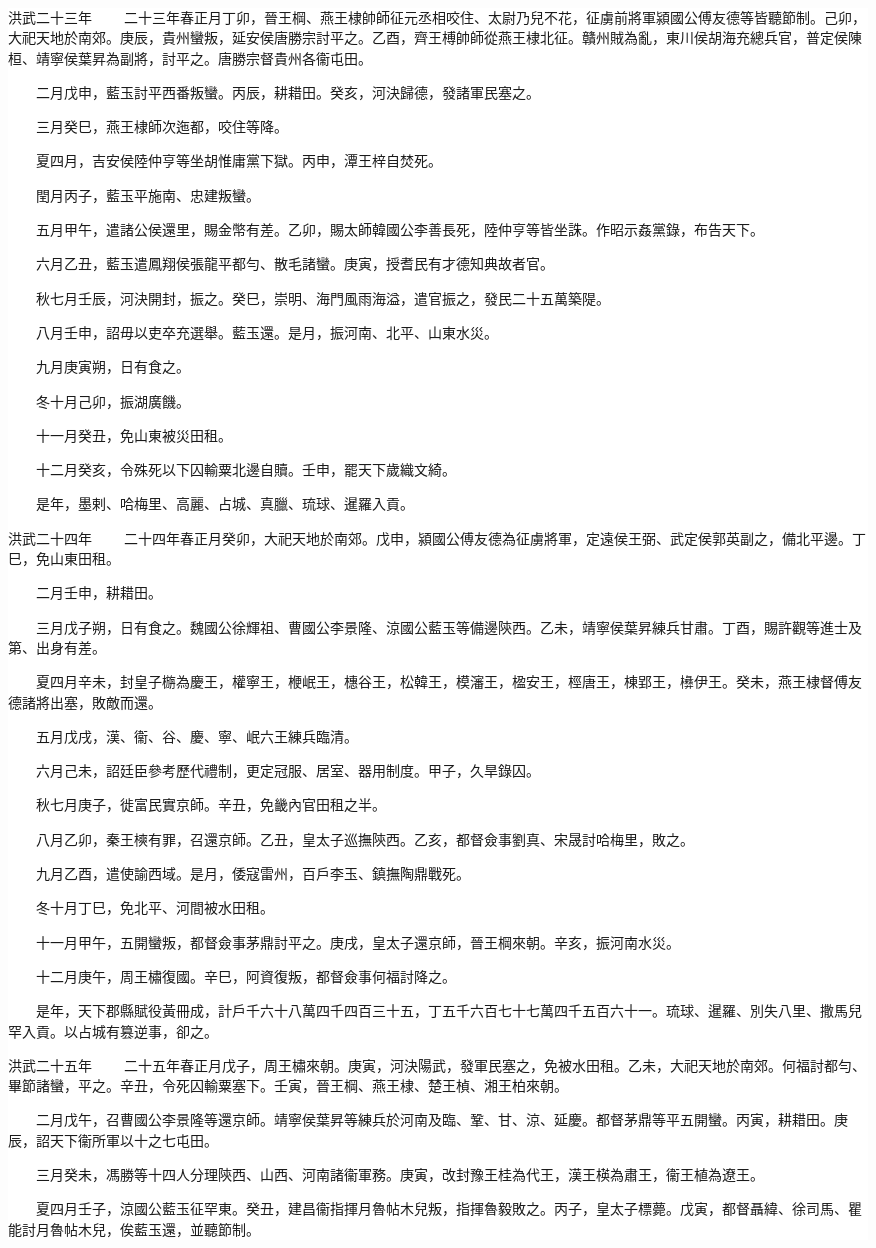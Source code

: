 洪武二十三年
　　二十三年春正月丁卯，晉王棡、燕王棣帥師征元丞相咬住、太尉乃兒不花，征虜前將軍潁國公傅友德等皆聽節制。己卯，大祀天地於南郊。庚辰，貴州蠻叛，延安侯唐勝宗討平之。乙酉，齊王榑帥師從燕王棣北征。贛州賊為亂，東川侯胡海充總兵官，普定侯陳桓、靖寧侯葉昇為副將，討平之。唐勝宗督貴州各衞屯田。

　　二月戊申，藍玉討平西番叛蠻。丙辰，耕耤田。癸亥，河決歸德，發諸軍民塞之。

　　三月癸巳，燕王棣師次迤都，咬住等降。

　　夏四月，吉安侯陸仲亨等坐胡惟庸黨下獄。丙申，潭王梓自焚死。

　　閏月丙子，藍玉平施南、忠建叛蠻。

　　五月甲午，遣諸公侯還里，賜金幣有差。乙卯，賜太師韓國公李善長死，陸仲亨等皆坐誅。作昭示姦黨錄，布告天下。

　　六月乙丑，藍玉遣鳳翔侯張龍平都勻、散毛諸蠻。庚寅，授耆民有才德知典故者官。

　　秋七月壬辰，河決開封，振之。癸巳，崇明、海門風雨海溢，遣官振之，發民二十五萬築隄。

　　八月壬申，詔毋以吏卒充選舉。藍玉還。是月，振河南、北平、山東水災。

　　九月庚寅朔，日有食之。

　　冬十月己卯，振湖廣饑。

　　十一月癸丑，免山東被災田租。

　　十二月癸亥，令殊死以下囚輸粟北邊自贖。壬申，罷天下歲織文綺。

　　是年，墨剌、哈梅里、高麗、占城、真臘、琉球、暹羅入貢。

洪武二十四年
　　二十四年春正月癸卯，大祀天地於南郊。戊申，潁國公傅友德為征虜將軍，定遠侯王弼、武定侯郭英副之，備北平邊。丁巳，免山東田租。

　　二月壬申，耕耤田。

　　三月戊子朔，日有食之。魏國公徐輝祖、曹國公李景隆、涼國公藍玉等備邊陝西。乙未，靖寧侯葉昇練兵甘肅。丁酉，賜許觀等進士及第、出身有差。

　　夏四月辛未，封皇子㮵為慶王，權寧王，楩岷王，橞谷王，松韓王，模瀋王，楹安王，桱唐王，棟郢王，㰘伊王。癸未，燕王棣督傅友德諸將出塞，敗敵而還。

　　五月戊戌，漢、衞、谷、慶、寧、岷六王練兵臨清。

　　六月己未，詔廷臣參考歷代禮制，更定冠服、居室、器用制度。甲子，久旱錄囚。

　　秋七月庚子，徙富民實京師。辛丑，免畿內官田租之半。

　　八月乙卯，秦王樉有罪，召還京師。乙丑，皇太子巡撫陝西。乙亥，都督僉事劉真、宋晟討哈梅里，敗之。

　　九月乙酉，遣使諭西域。是月，倭寇雷州，百戶李玉、鎮撫陶鼎戰死。

　　冬十月丁巳，免北平、河間被水田租。

　　十一月甲午，五開蠻叛，都督僉事茅鼎討平之。庚戌，皇太子還京師，晉王棡來朝。辛亥，振河南水災。

　　十二月庚午，周王橚復國。辛巳，阿資復叛，都督僉事何福討降之。

　　是年，天下郡縣賦役黃冊成，計戶千六十八萬四千四百三十五，丁五千六百七十七萬四千五百六十一。琉球、暹羅、別失八里、撒馬兒罕入貢。以占城有篡逆事，卻之。

洪武二十五年
　　二十五年春正月戊子，周王橚來朝。庚寅，河決陽武，發軍民塞之，免被水田租。乙未，大祀天地於南郊。何福討都勻、畢節諸蠻，平之。辛丑，令死囚輸粟塞下。壬寅，晉王棡、燕王棣、楚王楨、湘王柏來朝。

　　二月戊午，召曹國公李景隆等還京師。靖寧侯葉昇等練兵於河南及臨、鞏、甘、涼、延慶。都督茅鼎等平五開蠻。丙寅，耕耤田。庚辰，詔天下衞所軍以十之七屯田。

　　三月癸未，馮勝等十四人分理陝西、山西、河南諸衞軍務。庚寅，改封豫王桂為代王，漢王楧為肅王，衞王植為遼王。

　　夏四月壬子，涼國公藍玉征罕東。癸丑，建昌衞指揮月魯帖木兒叛，指揮魯毅敗之。丙子，皇太子標薨。戊寅，都督聶緯、徐司馬、瞿能討月魯帖木兒，俟藍玉還，並聽節制。

